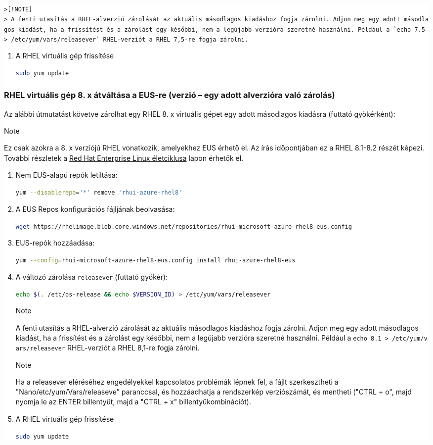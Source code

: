     >[!NOTE]
    > A fenti utasítás a RHEL-alverzió zárolását az aktuális másodlagos kiadáshoz fogja zárolni. Adjon meg egy adott másodlagos kiadást, ha a frissítést és a zárolást egy későbbi, nem a legújabb verzióra szeretné használni. Például a `echo 7.5 > /etc/yum/vars/releasever` RHEL-verziót a RHEL 7,5-re fogja zárolni.

1. A RHEL virtuális gép frissítése
    ```bash
    sudo yum update
    ```

### <a name="switch-a-rhel-vm-8x-to-eus-version-lock-to-a-specific-minor-version"></a>RHEL virtuális gép 8. x átváltása a EUS-re (verzió – egy adott alverzióra való zárolás)
Az alábbi útmutatást követve zárolhat egy RHEL 8. x virtuális gépet egy adott másodlagos kiadásra (futtató gyökérként):

>[!NOTE]
> Ez csak azokra a 8. x verziójú RHEL vonatkozik, amelyekhez EUS érhető el. Az írás időpontjában ez a RHEL 8.1-8.2 részét képezi. További részletek a [Red Hat Enterprise Linux életciklusa](https://access.redhat.com/support/policy/updates/errata) lapon érhetők el.

1. Nem EUS-alapú repók letiltása:
    ```bash
    yum --disablerepo='*' remove 'rhui-azure-rhel8'
    ```

1. A EUS Repos konfigurációs fájljának beolvasása:
    ```bash
    wget https://rhelimage.blob.core.windows.net/repositories/rhui-microsoft-azure-rhel8-eus.config
    ```

1. EUS-repók hozzáadása:
    ```bash
    yum --config=rhui-microsoft-azure-rhel8-eus.config install rhui-azure-rhel8-eus
    ```

1. A változó zárolása `releasever` (futtató gyökér):
    ```bash
    echo $(. /etc/os-release && echo $VERSION_ID) > /etc/yum/vars/releasever
    ```

    >[!NOTE]
    > A fenti utasítás a RHEL-alverzió zárolását az aktuális másodlagos kiadáshoz fogja zárolni. Adjon meg egy adott másodlagos kiadást, ha a frissítést és a zárolást egy későbbi, nem a legújabb verzióra szeretné használni. Például a `echo 8.1 > /etc/yum/vars/releasever` RHEL-verziót a RHEL 8,1-re fogja zárolni.

    >[!NOTE]
    > Ha a releasever eléréséhez engedélyekkel kapcsolatos problémák lépnek fel, a fájlt szerkesztheti a "Nano/etc/yum/Vars/releaseve" paranccsal, és hozzáadhatja a rendszerkép verziószámát, és mentheti ("CTRL + o", majd nyomja le az ENTER billentyűt, majd a "CTRL + x" billentyűkombinációt).  

1. A RHEL virtuális gép frissítése
    ```bash
    sudo yum update
    ```
